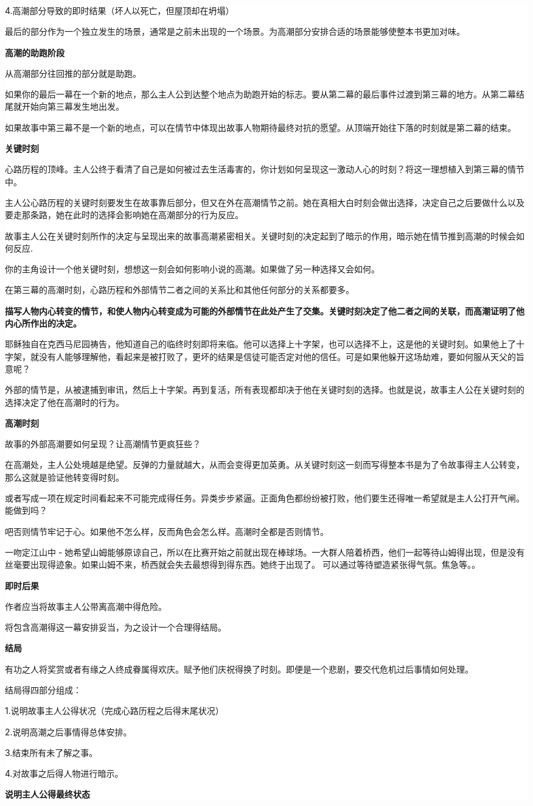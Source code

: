 4\.高潮部分导致的即时结果（坏人以死亡，但屋顶却在坍塌）

最后的部分作为一个独立发生的场景，通常是之前未出现的一个场景。为高潮部分安排合适的场景能够使整本书更加对味。

**高潮的助跑阶段**

从高潮部分往回推的部分就是助跑。

如果你的最后一幕在一个新的地点，那么主人公到达整个地点为助跑开始的标志。要从第二幕的最后事件过渡到第三幕的地方。从第二幕结尾就开始向第三幕发生地出发。

如果故事中第三幕不是一个新的地点，可以在情节中体现出故事人物期待最终对抗的愿望。从顶端开始往下落的时刻就是第二幕的结束。

**关键时刻**

心路历程的顶峰。主人公终于看清了自己是如何被过去生活毒害的，你计划如何呈现这一激动人心的时刻？将这一理想植入到第三幕的情节中。

主人公心路历程的关键时刻要发生在故事靠后部分，但又在外在高潮情节之前。她在真相大白时刻会做出选择，决定自己之后要做什么以及要走那条路，她在此时的选择会影响她在高潮部分的行为反应。

故事主人公在关键时刻所作的决定与呈现出来的故事高潮紧密相关。关键时刻的决定起到了暗示的作用，暗示她在情节推到高潮的时候会如何反应.

你的主角设计一个他关键时刻，想想这一刻会如何影响小说的高潮。如果做了另一种选择又会如何。

在第三幕的高潮时刻，心路历程和外部情节二者之间的关系比和其他任何部分的关系都要多。

**描写人物内心转变的情节，和使人物内心转变成为可能的外部情节在此处产生了交集。关键时刻决定了他二者之间的关联，而高潮证明了他内心所作出的决定。**

耶稣独自在克西马尼园祷告，他知道自己的临终时刻即将来临。他可以选择上十字架，也可以选择不上，这是他的关键时刻。如果他上了十字架，就没有人能够理解他，看起来是被打败了，更坏的结果是信徒可能否定对他的信任。可是如果他躲开这场劫难，要如何服从天父的旨意呢？

外部的情节是，从被逮捕到审讯，然后上十字架。再到复活，所有表现都却决于他在关键时刻的选择。也就是说，故事主人公在关键时刻的选择决定了他在高潮时的行为。

**高潮时刻**

故事的外部高潮要如何呈现？让高潮情节更疯狂些？

在高潮处，主人公处境越是绝望。反弹的力量就越大，从而会变得更加英勇。从关键时刻这一刻而写得整本书是为了令故事得主人公转变，那么这就是验证他转变得时刻。

或者写成一项在规定时间看起来不可能完成得任务。异类步步紧逼。正面角色都纷纷被打败，他们要生还得唯一希望就是主人公打开气闸。能做到吗？

吧否则情节牢记于心。如果他不怎么样，反而角色会怎么样。高潮时全都是否则情节。

一吻定江山中 - 她希望山姆能够原谅自己，所以在比赛开始之前就出现在棒球场。一大群人陪着桥西，他们一起等待山姆得出现，但是没有丝毫要出现得迹象。如果山姆不来，桥西就会失去最想得到得东西。她终于出现了。 可以通过等待塑造紧张得气氛。焦急等。。

**即时后果**

作者应当将故事主人公带离高潮中得危险。

将包含高潮得这一幕安排妥当，为之设计一个合理得结局。

**结局**

有功之人将奖赏或者有缘之人终成眷属得欢庆。赋予他们庆祝得换了时刻。即便是一个悲剧，要交代危机过后事情如何处理。

结局得四部分组成：

1\.说明故事主人公得状况（完成心路历程之后得末尾状况）

2\.说明高潮之后事情得总体安排。

3\.结束所有未了解之事。

4\.对故事之后得人物进行暗示。

**说明主人公得最终状态**
